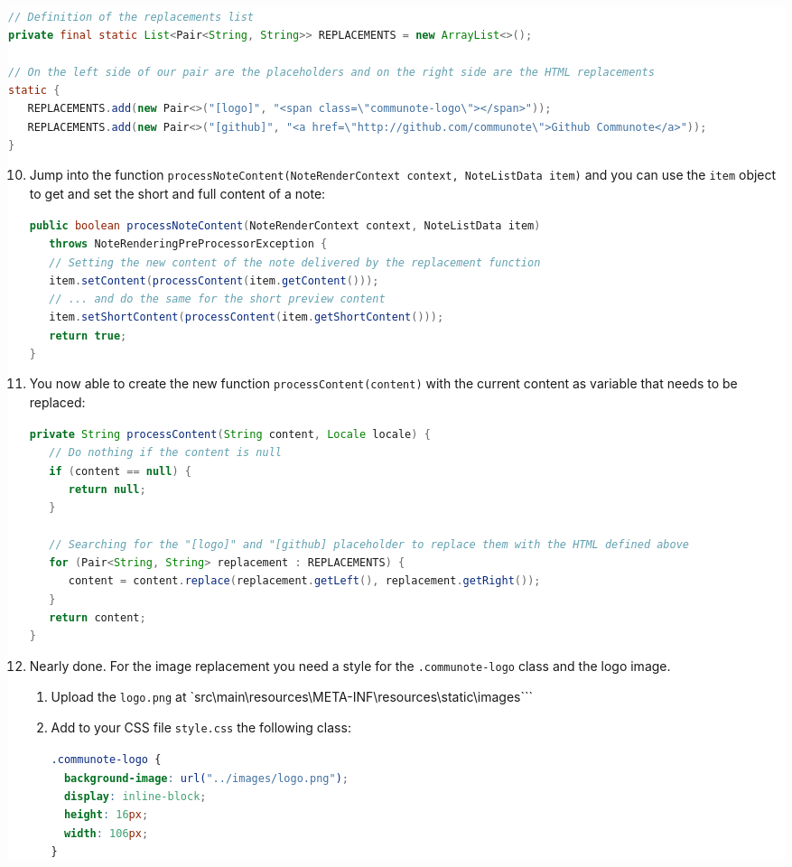    ```java
   // Definition of the replacements list
   private final static List<Pair<String, String>> REPLACEMENTS = new ArrayList<>();

   // On the left side of our pair are the placeholders and on the right side are the HTML replacements
   static {
      REPLACEMENTS.add(new Pair<>("[logo]", "<span class=\"communote-logo\"></span>"));
      REPLACEMENTS.add(new Pair<>("[github]", "<a href=\"http://github.com/communote\">Github Communote</a>"));
   }
   ```

10. Jump into the function `processNoteContent(NoteRenderContext context, NoteListData item)` and you can use the `item` object to get and set the short and full content of a note:

    ```java
    public boolean processNoteContent(NoteRenderContext context, NoteListData item)
       throws NoteRenderingPreProcessorException {
       // Setting the new content of the note delivered by the replacement function
       item.setContent(processContent(item.getContent()));
       // ... and do the same for the short preview content
       item.setShortContent(processContent(item.getShortContent()));
       return true;
    }
    ```

11. You now able to create the new function `processContent(content)` with the current content as variable that needs to be replaced:

    ```java
    private String processContent(String content, Locale locale) {
       // Do nothing if the content is null
       if (content == null) {
          return null;
       }

       // Searching for the "[logo]" and "[github] placeholder to replace them with the HTML defined above
       for (Pair<String, String> replacement : REPLACEMENTS) {
          content = content.replace(replacement.getLeft(), replacement.getRight());
       }
       return content;
    }
    ```

12. Nearly done. For the image replacement you need a style for the `.communote-logo` class and the logo image.

    1. Upload the `logo.png` at `src\main\resources\META-INF\resources\static\images```
    2. Add to your CSS file `style.css` the following class:

       ````css
       .communote-logo {
         background-image: url("../images/logo.png");
         display: inline-block;
         height: 16px;
         width: 106px;
       }
       ````
